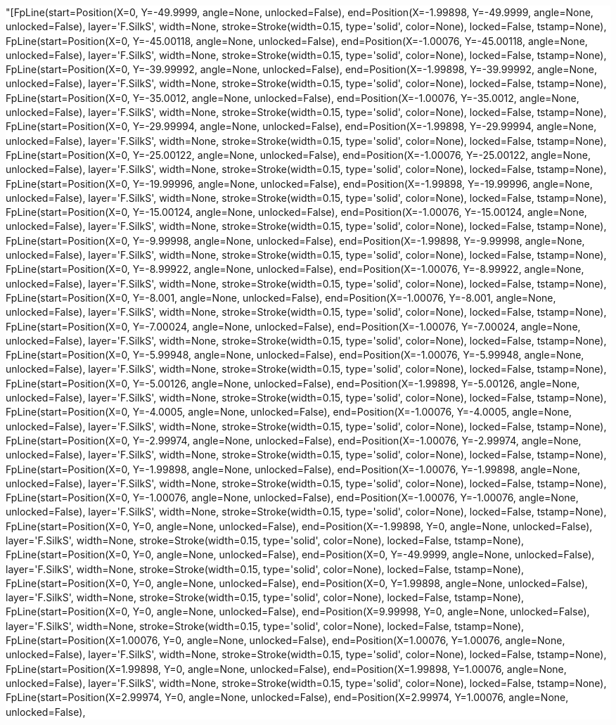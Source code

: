 "[FpLine(start=Position(X=0, Y=-49.9999, angle=None, unlocked=False), end=Position(X=-1.99898, Y=-49.9999, angle=None, unlocked=False), layer='F.SilkS', width=None, stroke=Stroke(width=0.15, type='solid', color=None), locked=False, tstamp=None), FpLine(start=Position(X=0, Y=-45.00118, angle=None, unlocked=False), end=Position(X=-1.00076, Y=-45.00118, angle=None, unlocked=False), layer='F.SilkS', width=None, stroke=Stroke(width=0.15, type='solid', color=None), locked=False, tstamp=None), FpLine(start=Position(X=0, Y=-39.99992, angle=None, unlocked=False), end=Position(X=-1.99898, Y=-39.99992, angle=None, unlocked=False), layer='F.SilkS', width=None, stroke=Stroke(width=0.15, type='solid', color=None), locked=False, tstamp=None), FpLine(start=Position(X=0, Y=-35.0012, angle=None, unlocked=False), end=Position(X=-1.00076, Y=-35.0012, angle=None, unlocked=False), layer='F.SilkS', width=None, stroke=Stroke(width=0.15, type='solid', color=None), locked=False, tstamp=None), FpLine(start=Position(X=0, Y=-29.99994, angle=None, unlocked=False), end=Position(X=-1.99898, Y=-29.99994, angle=None, unlocked=False), layer='F.SilkS', width=None, stroke=Stroke(width=0.15, type='solid', color=None), locked=False, tstamp=None), FpLine(start=Position(X=0, Y=-25.00122, angle=None, unlocked=False), end=Position(X=-1.00076, Y=-25.00122, angle=None, unlocked=False), layer='F.SilkS', width=None, stroke=Stroke(width=0.15, type='solid', color=None), locked=False, tstamp=None), FpLine(start=Position(X=0, Y=-19.99996, angle=None, unlocked=False), end=Position(X=-1.99898, Y=-19.99996, angle=None, unlocked=False), layer='F.SilkS', width=None, stroke=Stroke(width=0.15, type='solid', color=None), locked=False, tstamp=None), FpLine(start=Position(X=0, Y=-15.00124, angle=None, unlocked=False), end=Position(X=-1.00076, Y=-15.00124, angle=None, unlocked=False), layer='F.SilkS', width=None, stroke=Stroke(width=0.15, type='solid', color=None), locked=False, tstamp=None), FpLine(start=Position(X=0, Y=-9.99998, angle=None, unlocked=False), end=Position(X=-1.99898, Y=-9.99998, angle=None, unlocked=False), layer='F.SilkS', width=None, stroke=Stroke(width=0.15, type='solid', color=None), locked=False, tstamp=None), FpLine(start=Position(X=0, Y=-8.99922, angle=None, unlocked=False), end=Position(X=-1.00076, Y=-8.99922, angle=None, unlocked=False), layer='F.SilkS', width=None, stroke=Stroke(width=0.15, type='solid', color=None), locked=False, tstamp=None), FpLine(start=Position(X=0, Y=-8.001, angle=None, unlocked=False), end=Position(X=-1.00076, Y=-8.001, angle=None, unlocked=False), layer='F.SilkS', width=None, stroke=Stroke(width=0.15, type='solid', color=None), locked=False, tstamp=None), FpLine(start=Position(X=0, Y=-7.00024, angle=None, unlocked=False), end=Position(X=-1.00076, Y=-7.00024, angle=None, unlocked=False), layer='F.SilkS', width=None, stroke=Stroke(width=0.15, type='solid', color=None), locked=False, tstamp=None), FpLine(start=Position(X=0, Y=-5.99948, angle=None, unlocked=False), end=Position(X=-1.00076, Y=-5.99948, angle=None, unlocked=False), layer='F.SilkS', width=None, stroke=Stroke(width=0.15, type='solid', color=None), locked=False, tstamp=None), FpLine(start=Position(X=0, Y=-5.00126, angle=None, unlocked=False), end=Position(X=-1.99898, Y=-5.00126, angle=None, unlocked=False), layer='F.SilkS', width=None, stroke=Stroke(width=0.15, type='solid', color=None), locked=False, tstamp=None), FpLine(start=Position(X=0, Y=-4.0005, angle=None, unlocked=False), end=Position(X=-1.00076, Y=-4.0005, angle=None, unlocked=False), layer='F.SilkS', width=None, stroke=Stroke(width=0.15, type='solid', color=None), locked=False, tstamp=None), FpLine(start=Position(X=0, Y=-2.99974, angle=None, unlocked=False), end=Position(X=-1.00076, Y=-2.99974, angle=None, unlocked=False), layer='F.SilkS', width=None, stroke=Stroke(width=0.15, type='solid', color=None), locked=False, tstamp=None), FpLine(start=Position(X=0, Y=-1.99898, angle=None, unlocked=False), end=Position(X=-1.00076, Y=-1.99898, angle=None, unlocked=False), layer='F.SilkS', width=None, stroke=Stroke(width=0.15, type='solid', color=None), locked=False, tstamp=None), FpLine(start=Position(X=0, Y=-1.00076, angle=None, unlocked=False), end=Position(X=-1.00076, Y=-1.00076, angle=None, unlocked=False), layer='F.SilkS', width=None, stroke=Stroke(width=0.15, type='solid', color=None), locked=False, tstamp=None), FpLine(start=Position(X=0, Y=0, angle=None, unlocked=False), end=Position(X=-1.99898, Y=0, angle=None, unlocked=False), layer='F.SilkS', width=None, stroke=Stroke(width=0.15, type='solid', color=None), locked=False, tstamp=None), FpLine(start=Position(X=0, Y=0, angle=None, unlocked=False), end=Position(X=0, Y=-49.9999, angle=None, unlocked=False), layer='F.SilkS', width=None, stroke=Stroke(width=0.15, type='solid', color=None), locked=False, tstamp=None), FpLine(start=Position(X=0, Y=0, angle=None, unlocked=False), end=Position(X=0, Y=1.99898, angle=None, unlocked=False), layer='F.SilkS', width=None, stroke=Stroke(width=0.15, type='solid', color=None), locked=False, tstamp=None), FpLine(start=Position(X=0, Y=0, angle=None, unlocked=False), end=Position(X=9.99998, Y=0, angle=None, unlocked=False), layer='F.SilkS', width=None, stroke=Stroke(width=0.15, type='solid', color=None), locked=False, tstamp=None), FpLine(start=Position(X=1.00076, Y=0, angle=None, unlocked=False), end=Position(X=1.00076, Y=1.00076, angle=None, unlocked=False), layer='F.SilkS', width=None, stroke=Stroke(width=0.15, type='solid', color=None), locked=False, tstamp=None), FpLine(start=Position(X=1.99898, Y=0, angle=None, unlocked=False), end=Position(X=1.99898, Y=1.00076, angle=None, unlocked=False), layer='F.SilkS', width=None, stroke=Stroke(width=0.15, type='solid', color=None), locked=False, tstamp=None), FpLine(start=Position(X=2.99974, Y=0, angle=None, unlocked=False), end=Position(X=2.99974, Y=1.00076, angle=None, unlocked=False),